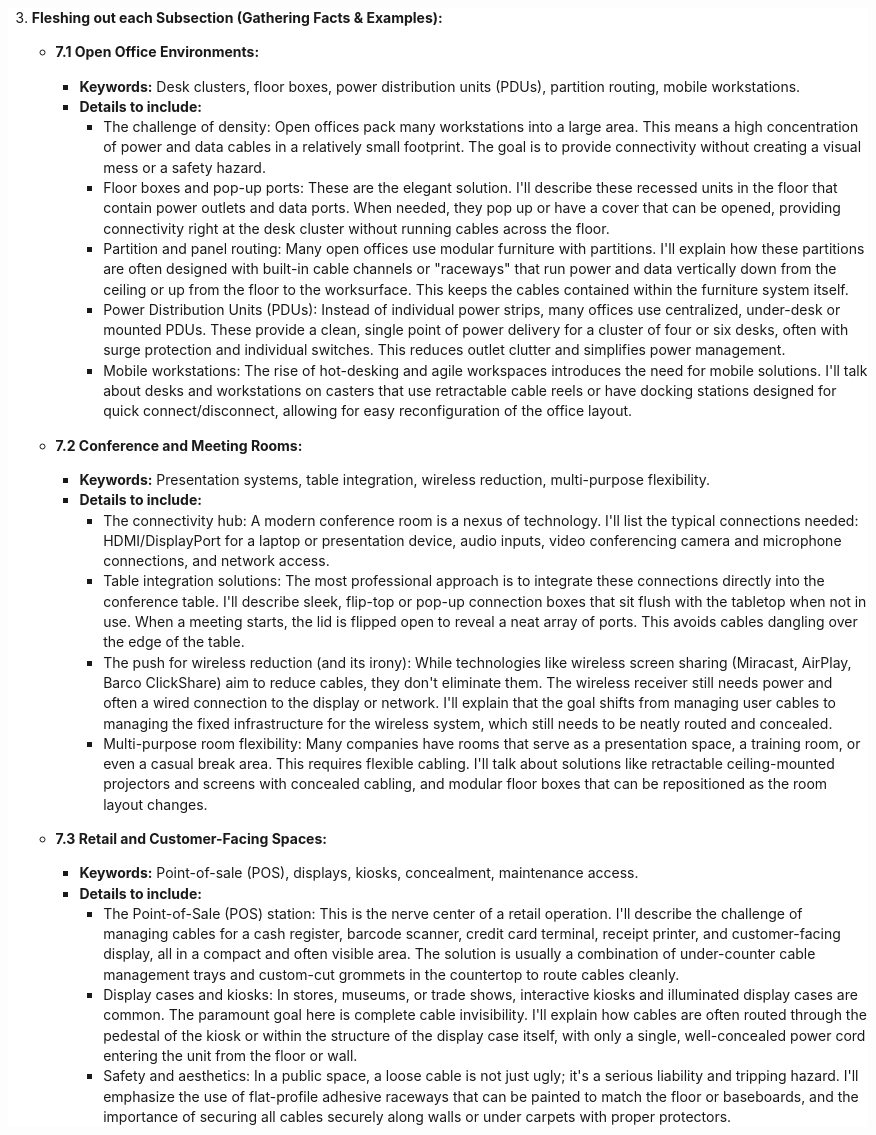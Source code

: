 3.  **Fleshing out each Subsection (Gathering Facts & Examples):**

    *   **7.1 Open Office Environments:**
        *   **Keywords:** Desk clusters, floor boxes, power distribution units (PDUs), partition routing, mobile workstations.
        *   **Details to include:**
            *   The challenge of density: Open offices pack many workstations into a large area. This means a high concentration of power and data cables in a relatively small footprint. The goal is to provide connectivity without creating a visual mess or a safety hazard.
            *   Floor boxes and pop-up ports: These are the elegant solution. I'll describe these recessed units in the floor that contain power outlets and data ports. When needed, they pop up or have a cover that can be opened, providing connectivity right at the desk cluster without running cables across the floor.
            *   Partition and panel routing: Many open offices use modular furniture with partitions. I'll explain how these partitions are often designed with built-in cable channels or "raceways" that run power and data vertically down from the ceiling or up from the floor to the worksurface. This keeps the cables contained within the furniture system itself.
            *   Power Distribution Units (PDUs): Instead of individual power strips, many offices use centralized, under-desk or mounted PDUs. These provide a clean, single point of power delivery for a cluster of four or six desks, often with surge protection and individual switches. This reduces outlet clutter and simplifies power management.
            *   Mobile workstations: The rise of hot-desking and agile workspaces introduces the need for mobile solutions. I'll talk about desks and workstations on casters that use retractable cable reels or have docking stations designed for quick connect/disconnect, allowing for easy reconfiguration of the office layout.

    *   **7.2 Conference and Meeting Rooms:**
        *   **Keywords:** Presentation systems, table integration, wireless reduction, multi-purpose flexibility.
        *   **Details to include:**
            *   The connectivity hub: A modern conference room is a nexus of technology. I'll list the typical connections needed: HDMI/DisplayPort for a laptop or presentation device, audio inputs, video conferencing camera and microphone connections, and network access.
            *   Table integration solutions: The most professional approach is to integrate these connections directly into the conference table. I'll describe sleek, flip-top or pop-up connection boxes that sit flush with the tabletop when not in use. When a meeting starts, the lid is flipped open to reveal a neat array of ports. This avoids cables dangling over the edge of the table.
            *   The push for wireless reduction (and its irony): While technologies like wireless screen sharing (Miracast, AirPlay, Barco ClickShare) aim to reduce cables, they don't eliminate them. The wireless receiver still needs power and often a wired connection to the display or network. I'll explain that the goal shifts from managing user cables to managing the fixed infrastructure for the wireless system, which still needs to be neatly routed and concealed.
            *   Multi-purpose room flexibility: Many companies have rooms that serve as a presentation space, a training room, or even a casual break area. This requires flexible cabling. I'll talk about solutions like retractable ceiling-mounted projectors and screens with concealed cabling, and modular floor boxes that can be repositioned as the room layout changes.

    *   **7.3 Retail and Customer-Facing Spaces:**
        *   **Keywords:** Point-of-sale (POS), displays, kiosks, concealment, maintenance access.
        *   **Details to include:**
            *   The Point-of-Sale (POS) station: This is the nerve center of a retail operation. I'll describe the challenge of managing cables for a cash register, barcode scanner, credit card terminal, receipt printer, and customer-facing display, all in a compact and often visible area. The solution is usually a combination of under-counter cable management trays and custom-cut grommets in the countertop to route cables cleanly.
            *   Display cases and kiosks: In stores, museums, or trade shows, interactive kiosks and illuminated display cases are common. The paramount goal here is complete cable invisibility. I'll explain how cables are often routed through the pedestal of the kiosk or within the structure of the display case itself, with only a single, well-concealed power cord entering the unit from the floor or wall.
            *   Safety and aesthetics: In a public space, a loose cable is not just ugly; it's a serious liability and tripping hazard. I'll emphasize the use of flat-profile adhesive raceways that can be painted to match the floor or baseboards, and the importance of securing all cables securely along walls or under carpets with proper protectors.